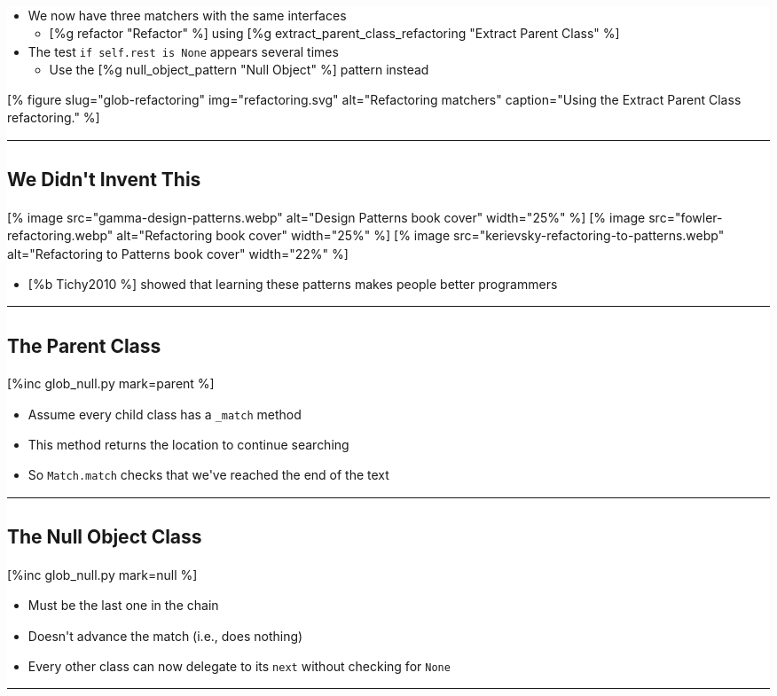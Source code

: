 -   We now have three matchers with the same interfaces
    -   [%g refactor "Refactor" %] using
        [%g extract_parent_class_refactoring "Extract Parent Class" %]
-   The test `if self.rest is None` appears several times
    -   Use the [%g null_object_pattern "Null Object" %] pattern instead

[% figure
   slug="glob-refactoring"
   img="refactoring.svg"
   alt="Refactoring matchers"
   caption="Using the Extract Parent Class refactoring."
%]

---



## We Didn't Invent This

<div class="center">
[% image src="gamma-design-patterns.webp" alt="Design Patterns book cover" width="25%" %]
[% image src="fowler-refactoring.webp" alt="Refactoring book cover" width="25%" %]
[% image src="kerievsky-refactoring-to-patterns.webp" alt="Refactoring to Patterns book cover" width="22%" %]
</div>

-   [%b Tichy2010 %] showed that learning these patterns
    makes people better programmers

---

## The Parent Class

[%inc glob_null.py mark=parent %]

-   Assume every child class has a `_match` method

-   This method returns the location to continue searching

-   So `Match.match` checks that we've reached the end of the text

---

## The Null Object Class

[%inc glob_null.py mark=null %]

-   Must be the last one in the chain

-   Doesn't advance the match (i.e., does nothing)

-   Every other class can now delegate to its `next`
    without checking for `None`

---
